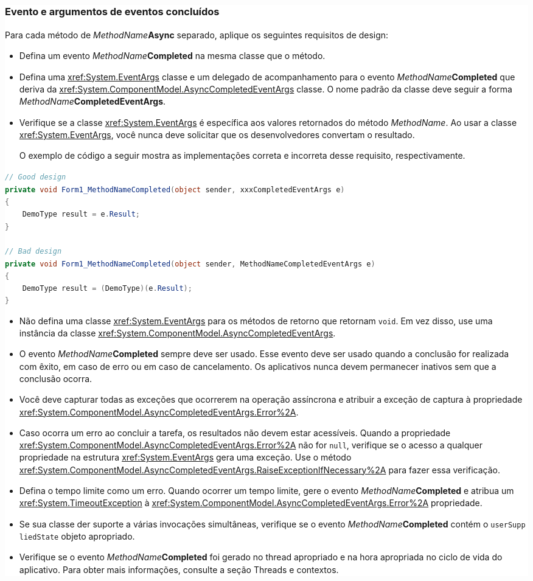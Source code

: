 ### <a name="completed-event-and-eventargs"></a>Evento e argumentos de eventos concluídos

Para cada método de <em>MethodName</em>**Async** separado, aplique os seguintes requisitos de design:  
  
- Defina um evento <em>MethodName</em>**Completed** na mesma classe que o método.  
  
- Defina uma <xref:System.EventArgs> classe e um delegado de acompanhamento para o evento <em>MethodName</em>**Completed** que deriva da <xref:System.ComponentModel.AsyncCompletedEventArgs> classe. O nome padrão da classe deve seguir a forma <em>MethodName</em>**CompletedEventArgs**.  
  
- Verifique se a classe <xref:System.EventArgs> é específica aos valores retornados do método <em>MethodName</em>. Ao usar a classe <xref:System.EventArgs>, você nunca deve solicitar que os desenvolvedores convertam o resultado.  
  
     O exemplo de código a seguir mostra as implementações correta e incorreta desse requisito, respectivamente.  
  
```csharp  
// Good design  
private void Form1_MethodNameCompleted(object sender, xxxCompletedEventArgs e)
{
    DemoType result = e.Result;  
}  
  
// Bad design  
private void Form1_MethodNameCompleted(object sender, MethodNameCompletedEventArgs e)
{
    DemoType result = (DemoType)(e.Result);  
}  
```  
  
- Não defina uma classe <xref:System.EventArgs> para os métodos de retorno que retornam `void`. Em vez disso, use uma instância da classe <xref:System.ComponentModel.AsyncCompletedEventArgs>.  
  
- O evento <em>MethodName</em>**Completed** sempre deve ser usado. Esse evento deve ser usado quando a conclusão for realizada com êxito, em caso de erro ou em caso de cancelamento. Os aplicativos nunca devem permanecer inativos sem que a conclusão ocorra.  
  
- Você deve capturar todas as exceções que ocorrerem na operação assíncrona e atribuir a exceção de captura à propriedade <xref:System.ComponentModel.AsyncCompletedEventArgs.Error%2A>.  
  
- Caso ocorra um erro ao concluir a tarefa, os resultados não devem estar acessíveis. Quando a propriedade <xref:System.ComponentModel.AsyncCompletedEventArgs.Error%2A> não for `null`, verifique se o acesso a qualquer propriedade na estrutura <xref:System.EventArgs> gera uma exceção. Use o método <xref:System.ComponentModel.AsyncCompletedEventArgs.RaiseExceptionIfNecessary%2A> para fazer essa verificação.  
  
- Defina o tempo limite como um erro. Quando ocorrer um tempo limite, gere o evento <em>MethodName</em>**Completed** e atribua um <xref:System.TimeoutException> à <xref:System.ComponentModel.AsyncCompletedEventArgs.Error%2A> propriedade.  
  
- Se sua classe der suporte a várias invocações simultâneas, verifique se o evento <em>MethodName</em>**Completed** contém o `userSuppliedState` objeto apropriado.  
  
- Verifique se o evento <em>MethodName</em>**Completed** foi gerado no thread apropriado e na hora apropriada no ciclo de vida do aplicativo. Para obter mais informações, consulte a seção Threads e contextos.  
  